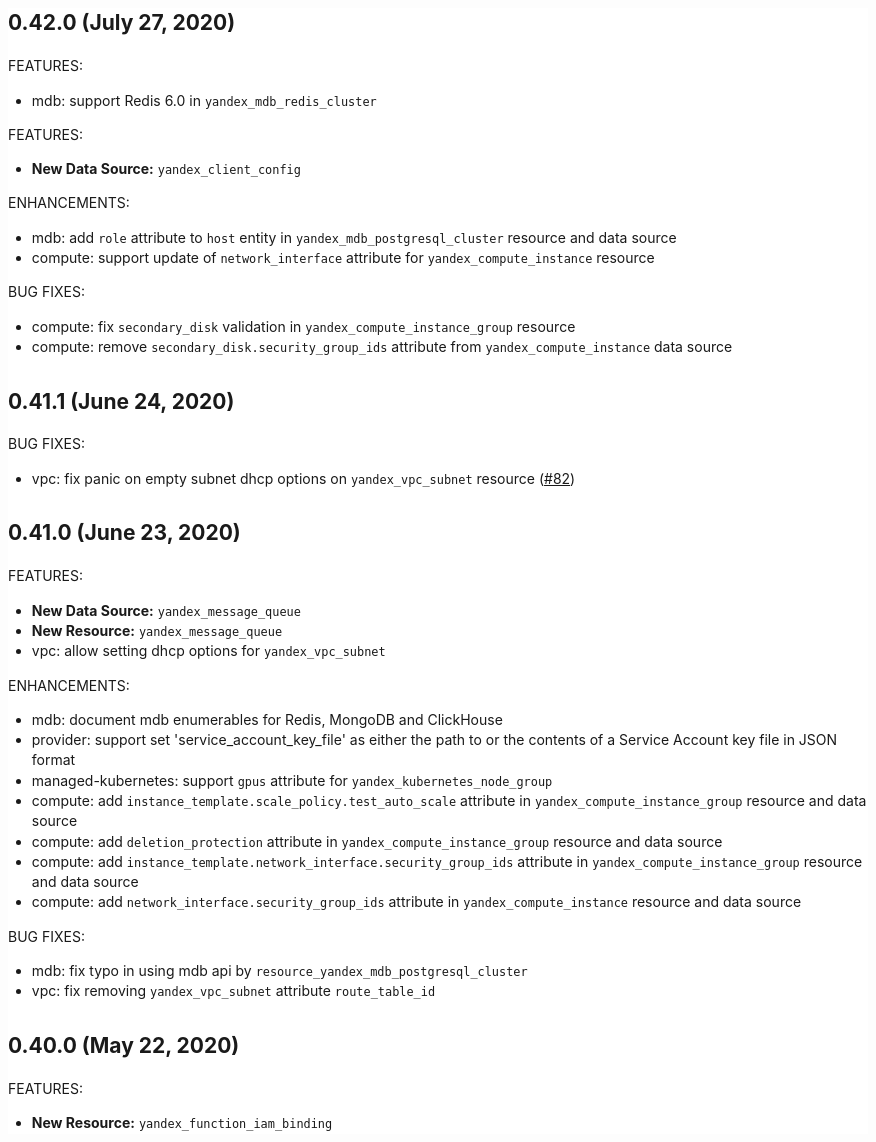 ## 0.42.0 (July 27, 2020)
FEATURES:
* mdb: support Redis 6.0 in `yandex_mdb_redis_cluster`

FEATURES:
* **New Data Source:** `yandex_client_config`

ENHANCEMENTS:
* mdb: add `role` attribute to `host` entity in `yandex_mdb_postgresql_cluster` resource and data source
* compute: support update of `network_interface` attribute for `yandex_compute_instance` resource

BUG FIXES:
* compute: fix `secondary_disk` validation in `yandex_compute_instance_group` resource
* compute: remove `secondary_disk.security_group_ids` attribute from `yandex_compute_instance` data source

## 0.41.1 (June 24, 2020)

BUG FIXES:
* vpc: fix panic on empty subnet dhcp options on `yandex_vpc_subnet` resource ([#82](https://github.com/terraform-providers/terraform-provider-yandex/issues/82))

## 0.41.0 (June 23, 2020)
FEATURES:
* **New Data Source:** `yandex_message_queue`
* **New Resource:** `yandex_message_queue`
* vpc: allow setting dhcp options for `yandex_vpc_subnet`

ENHANCEMENTS:
* mdb: document mdb enumerables for Redis, MongoDB and ClickHouse
* provider: support set 'service_account_key_file' as either the path to or the contents of a Service Account key file in JSON format
* managed-kubernetes: support `gpus` attribute for `yandex_kubernetes_node_group`
* compute: add `instance_template.scale_policy.test_auto_scale` attribute in `yandex_compute_instance_group` resource and data source
* compute: add `deletion_protection` attribute in `yandex_compute_instance_group` resource and data source
* compute: add `instance_template.network_interface.security_group_ids` attribute in `yandex_compute_instance_group` resource and data source
* compute: add `network_interface.security_group_ids` attribute in `yandex_compute_instance` resource and data source

BUG FIXES:
* mdb: fix typo in using mdb api by `resource_yandex_mdb_postgresql_cluster`
* vpc: fix removing `yandex_vpc_subnet` attribute `route_table_id`

## 0.40.0 (May 22, 2020)
FEATURES:
* **New Resource:** `yandex_function_iam_binding`
